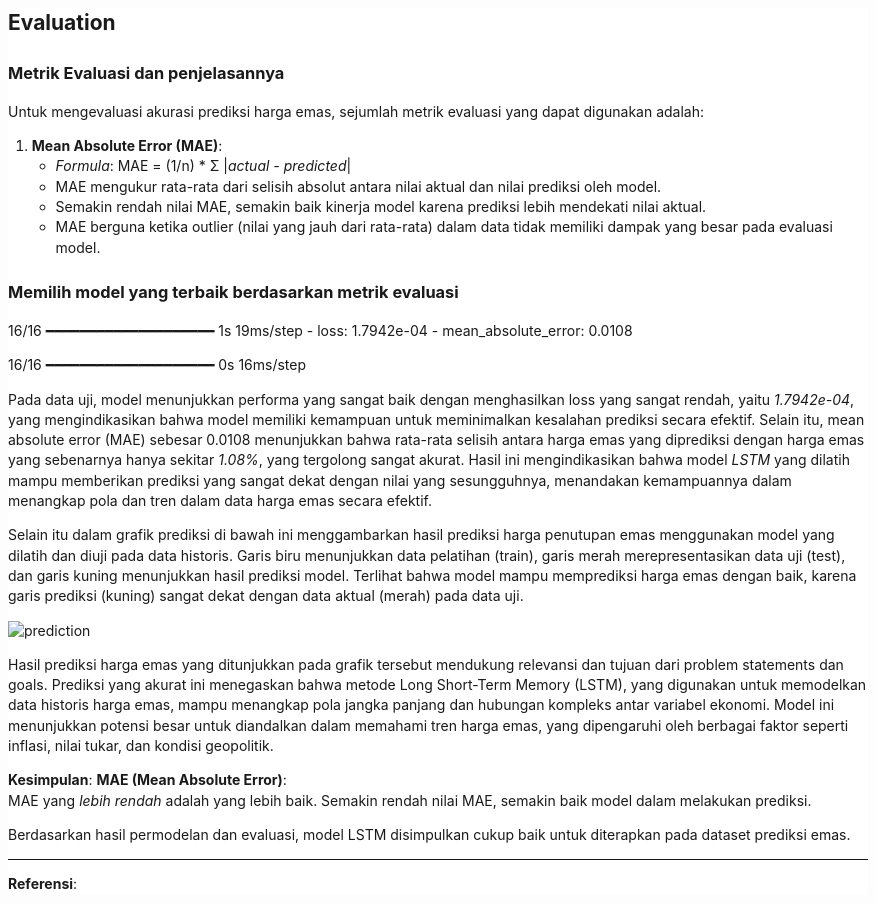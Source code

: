 ## Evaluation
 
### Metrik Evaluasi dan penjelasannya
 Untuk mengevaluasi akurasi prediksi harga emas, sejumlah metrik evaluasi yang dapat digunakan adalah:
1. **Mean Absolute Error (MAE)**:    
    * *Formula*: MAE = (1/n) * Σ |*actual - predicted*|
    * MAE mengukur rata-rata dari selisih absolut antara nilai aktual dan nilai prediksi oleh model.
    * Semakin rendah nilai MAE, semakin baik kinerja model karena prediksi lebih mendekati nilai aktual.  
    * MAE berguna ketika outlier (nilai yang jauh dari rata-rata) dalam data tidak memiliki dampak yang besar pada evaluasi model.

### Memilih model yang terbaik berdasarkan metrik evaluasi

16/16 ━━━━━━━━━━━━━━━━━━━━ 1s 19ms/step - loss: 1.7942e-04 - mean_absolute_error: 0.0108

16/16 ━━━━━━━━━━━━━━━━━━━━ 0s 16ms/step

Pada data uji, model menunjukkan performa yang sangat baik dengan menghasilkan loss yang sangat rendah, yaitu *1.7942e-04*, yang mengindikasikan bahwa model memiliki kemampuan untuk meminimalkan kesalahan prediksi secara efektif. Selain itu, mean absolute error (MAE) sebesar 0.0108 menunjukkan bahwa rata-rata selisih antara harga emas yang diprediksi dengan harga emas yang sebenarnya hanya sekitar *1.08%*, yang tergolong sangat akurat. Hasil ini mengindikasikan bahwa model *LSTM* yang dilatih mampu memberikan prediksi yang sangat dekat dengan nilai yang sesungguhnya, menandakan kemampuannya dalam menangkap pola dan tren dalam data harga emas secara efektif.

Selain itu dalam grafik prediksi di bawah ini menggambarkan hasil prediksi harga penutupan emas menggunakan model yang dilatih dan diuji pada data historis. Garis biru menunjukkan data pelatihan (train), garis merah merepresentasikan data uji (test), dan garis kuning menunjukkan hasil prediksi model. Terlihat bahwa model mampu memprediksi harga emas dengan baik, karena garis prediksi (kuning) sangat dekat dengan data aktual (merah) pada data uji.

![prediction](https://github.com/user-attachments/assets/267cc41b-a345-453f-86d0-4f4a833154dc)

Hasil prediksi harga emas yang ditunjukkan pada grafik tersebut mendukung relevansi dan tujuan dari problem statements dan goals. Prediksi yang akurat ini menegaskan bahwa metode Long Short-Term Memory (LSTM), yang digunakan untuk memodelkan data historis harga emas, mampu menangkap pola jangka panjang dan hubungan kompleks antar variabel ekonomi. Model ini menunjukkan potensi besar untuk diandalkan dalam memahami tren harga emas, yang dipengaruhi oleh berbagai faktor seperti inflasi, nilai tukar, dan kondisi geopolitik. 

**Kesimpulan**:
**MAE (Mean Absolute Error)**:    
  MAE yang *lebih rendah* adalah yang lebih baik. Semakin rendah nilai MAE, semakin baik model dalam melakukan prediksi.

Berdasarkan hasil permodelan dan evaluasi, model LSTM disimpulkan cukup baik untuk diterapkan pada dataset prediksi emas.

---

**Referensi**:

